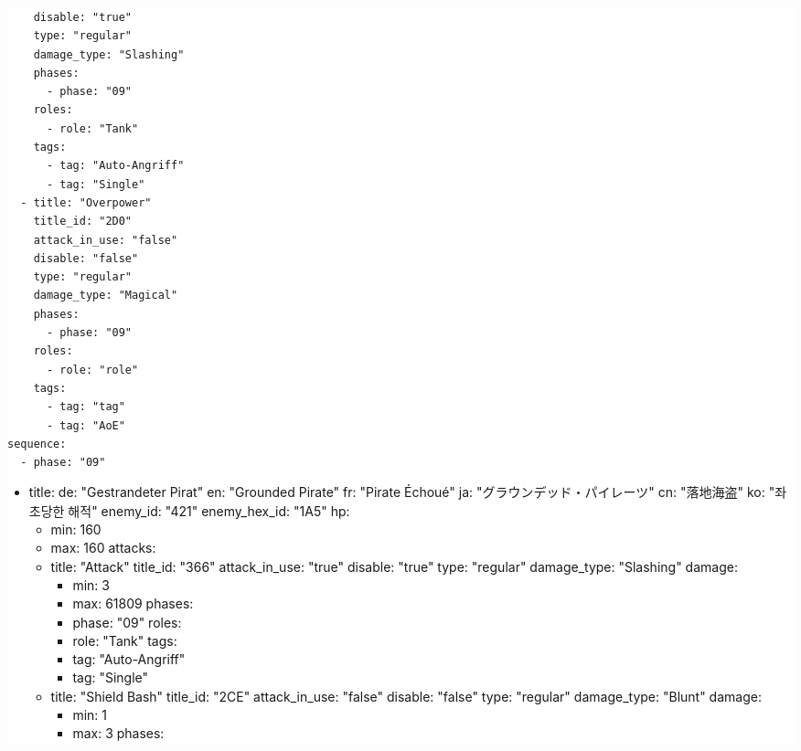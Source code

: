         disable: "true"
        type: "regular"
        damage_type: "Slashing"
        phases:
          - phase: "09"
        roles:
          - role: "Tank"
        tags:
          - tag: "Auto-Angriff"
          - tag: "Single"
      - title: "Overpower"
        title_id: "2D0"
        attack_in_use: "false"
        disable: "false"
        type: "regular"
        damage_type: "Magical"
        phases:
          - phase: "09"
        roles:
          - role: "role"
        tags:
          - tag: "tag"
          - tag: "AoE"
    sequence:
      - phase: "09"
  - title:
      de: "Gestrandeter Pirat"
      en: "Grounded Pirate"
      fr: "Pirate Échoué"
      ja: "グラウンデッド・パイレーツ"
      cn: "落地海盗"
      ko: "좌초당한 해적"
    enemy_id: "421"
    enemy_hex_id: "1A5"
    hp:
      - min: 160
      - max: 160
    attacks:
      - title: "Attack"
        title_id: "366"
        attack_in_use: "true"
        disable: "true"
        type: "regular"
        damage_type: "Slashing"
        damage:
          - min: 3
          - max: 61809
        phases:
          - phase: "09"
        roles:
          - role: "Tank"
        tags:
          - tag: "Auto-Angriff"
          - tag: "Single"
      - title: "Shield Bash"
        title_id: "2CE"
        attack_in_use: "false"
        disable: "false"
        type: "regular"
        damage_type: "Blunt"
        damage:
          - min: 1
          - max: 3
        phases: